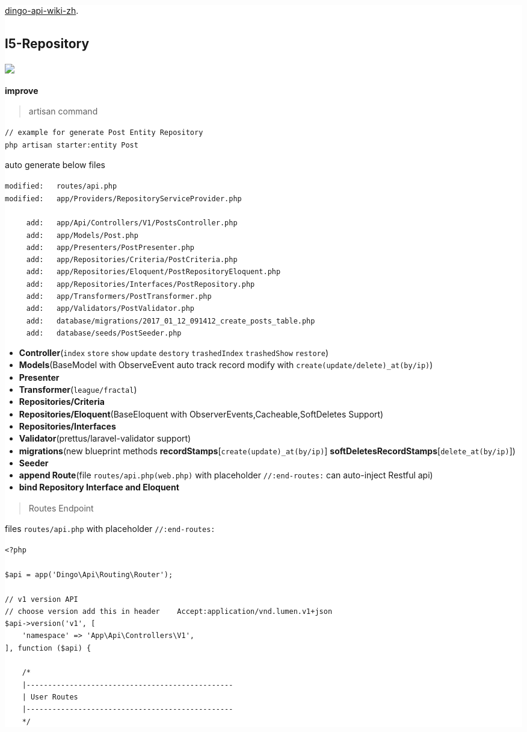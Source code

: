 [dingo-api-wiki-zh](https://github.com/liyu001989/dingo-api-wiki-zh).

## l5-Repository
<img src="http://oomusou.io/images/laravel/laravel-architecture/arch002.svg" width="700">

**improve**

> artisan command

```
// example for generate Post Entity Repository
php artisan starter:entity Post
```
auto generate below files

```
modified:   routes/api.php
modified:   app/Providers/RepositoryServiceProvider.php

     add:   app/Api/Controllers/V1/PostsController.php
     add:   app/Models/Post.php
     add:   app/Presenters/PostPresenter.php
     add:   app/Repositories/Criteria/PostCriteria.php
     add:   app/Repositories/Eloquent/PostRepositoryEloquent.php
     add:   app/Repositories/Interfaces/PostRepository.php
     add:   app/Transformers/PostTransformer.php
     add:   app/Validators/PostValidator.php
     add:   database/migrations/2017_01_12_091412_create_posts_table.php
     add:   database/seeds/PostSeeder.php
```

* **Controller**(`index` `store` `show` `update` `destory` `trashedIndex` `trashedShow` `restore`)
* **Models**(BaseModel with ObserveEvent auto track record modify with `create(update/delete)_at(by/ip)`)
* **Presenter**
* **Transformer**(`league/fractal`)
* **Repositories/Criteria**
* **Repositories/Eloquent**(BaseEloquent with ObserverEvents,Cacheable,SoftDeletes Support)
* **Repositories/Interfaces**
* **Validator**(prettus/laravel-validator support)
* **migrations**(new blueprint methods **recordStamps**[`create(update)_at(by/ip)`] **softDeletesRecordStamps**[`delete_at(by/ip)`])
* **Seeder**
* **append Route**(file `routes/api.php(web.php)` with placeholder `//:end-routes:` can auto-inject Restful api)
* **bind Repository Interface and Eloquent**


> Routes Endpoint

files `routes/api.php` with placeholder `//:end-routes:`
```
<?php

$api = app('Dingo\Api\Routing\Router');

// v1 version API
// choose version add this in header    Accept:application/vnd.lumen.v1+json
$api->version('v1', [
    'namespace' => 'App\Api\Controllers\V1',
], function ($api) {
    
    /*
    |------------------------------------------------
    | User Routes
    |------------------------------------------------
    */
```